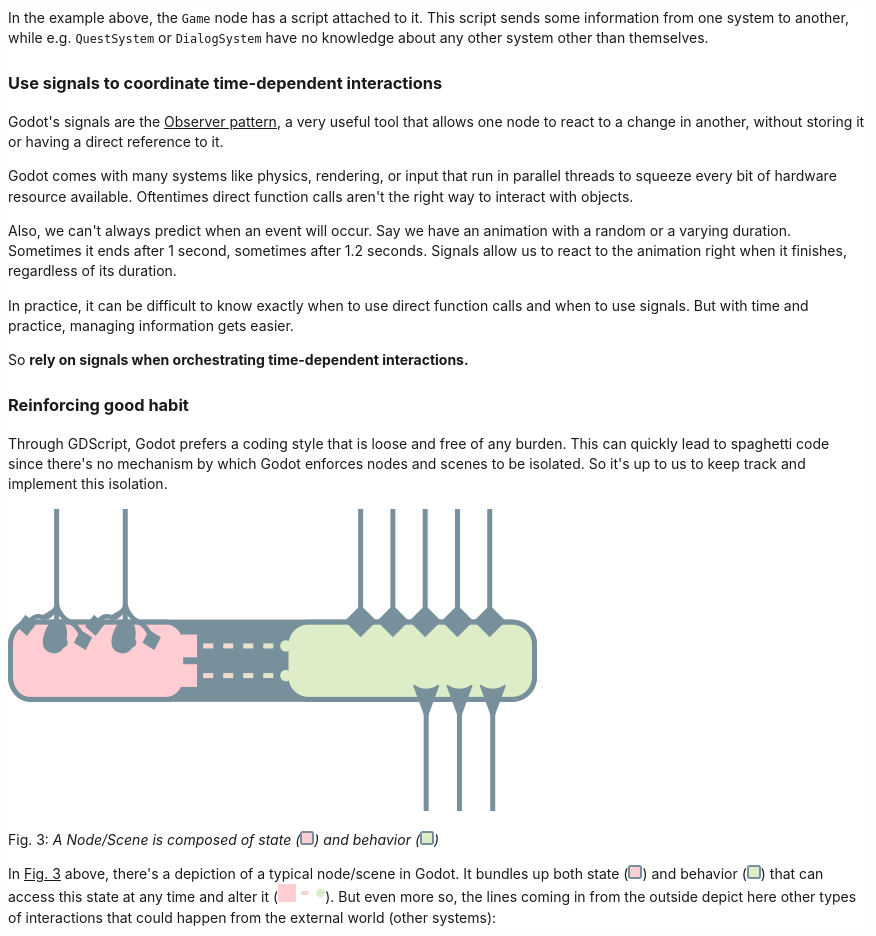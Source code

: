 In the example above, the `Game` node has a script attached to it. This script sends some information from one system to another, while e.g. `QuestSystem` or `DialogSystem` have no knowledge about any other system other than themselves.



### Use signals to coordinate time-dependent interactions

Godot's signals are the [Observer pattern](http://gameprogrammingpatterns.com/observer.html), a very useful tool that allows one node to react to a change in another, without storing it or having a direct reference to it.

Godot comes with many systems like physics, rendering, or input that run in parallel threads to squeeze every bit of hardware resource available. Oftentimes direct function calls aren't the right way to interact with objects.

Also, we can't always predict when an event will occur. Say we have an animation with a random or a varying duration. Sometimes it ends after 1 second, sometimes after 1.2 seconds. Signals allow us to react to the animation right when it finishes, regardless of its duration.

In practice, it can be difficult to know exactly when to use direct function calls and when to use signals. But with time and practice, managing information gets easier.

So **rely on signals when orchestrating time-dependent interactions.**


### Reinforcing good habit

Through GDScript, Godot prefers a coding style that is loose and free of any burden. This can quickly lead to spaghetti code since there's no mechanism by which Godot enforces nodes and scenes to be isolated. So it's up to us to keep track and implement this isolation.

<a name="fig3"></a>
![](./img/node_closeup.png)

Fig. 3: _A Node/Scene is composed of state (![state]) and behavior (![behavior])_

In [Fig. 3] above, there's a depiction of a typical node/scene in Godot. It bundles up both state (![state]) and behavior (![behavior]) that can access this state at any time and alter it (![inner_connection]). But even more so, the lines coming in from the outside depict here other types of interactions that could happen from the external world (other systems):


[OpenRPG]: https://github.com/GDquest/godot-open-rpg
[state]: ./img/node_state.png
[behavior]: ./img/node_behavior.png
[inner_connection]: ./img/node_inner_connection.png
[state_connection]: ./img/node_state_connection.png
[behavior_connection]: ./img/node_behavior_connection.png
[signal_connection]: ./img/node_signal_connection.png
[Fig. 1]: #fig1
[Fig. 2]: #fig2
[Fig. 3]: #fig3
[Fig. 4]: #fig4
[Fig. 5]: #fig5
